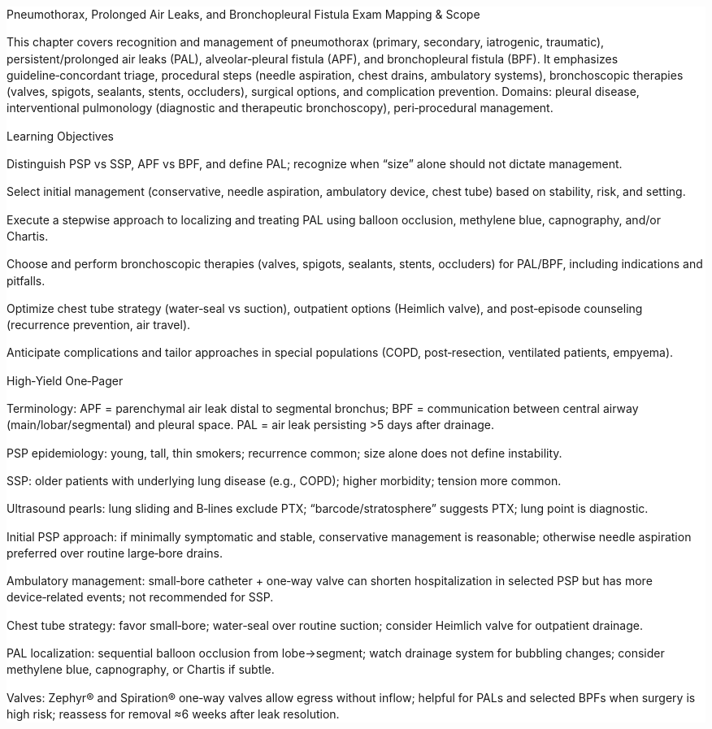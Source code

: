 Pneumothorax, Prolonged Air Leaks, and Bronchopleural Fistula
Exam Mapping & Scope

This chapter covers recognition and management of pneumothorax (primary, secondary, iatrogenic, traumatic), persistent/prolonged air leaks (PAL), alveolar‑pleural fistula (APF), and bronchopleural fistula (BPF). It emphasizes guideline‑concordant triage, procedural steps (needle aspiration, chest drains, ambulatory systems), bronchoscopic therapies (valves, spigots, sealants, stents, occluders), surgical options, and complication prevention. Domains: pleural disease, interventional pulmonology (diagnostic and therapeutic bronchoscopy), peri‑procedural management.

Learning Objectives

Distinguish PSP vs SSP, APF vs BPF, and define PAL; recognize when “size” alone should not dictate management.

Select initial management (conservative, needle aspiration, ambulatory device, chest tube) based on stability, risk, and setting.

Execute a stepwise approach to localizing and treating PAL using balloon occlusion, methylene blue, capnography, and/or Chartis.

Choose and perform bronchoscopic therapies (valves, spigots, sealants, stents, occluders) for PAL/BPF, including indications and pitfalls.

Optimize chest tube strategy (water‑seal vs suction), outpatient options (Heimlich valve), and post‑episode counseling (recurrence prevention, air travel).

Anticipate complications and tailor approaches in special populations (COPD, post‑resection, ventilated patients, empyema).

High‑Yield One‑Pager

Terminology: APF = parenchymal air leak distal to segmental bronchus; BPF = communication between central airway (main/lobar/segmental) and pleural space. PAL = air leak persisting >5 days after drainage.

PSP epidemiology: young, tall, thin smokers; recurrence common; size alone does not define instability.

SSP: older patients with underlying lung disease (e.g., COPD); higher morbidity; tension more common.

Ultrasound pearls: lung sliding and B‑lines exclude PTX; “barcode/stratosphere” suggests PTX; lung point is diagnostic.

Initial PSP approach: if minimally symptomatic and stable, conservative management is reasonable; otherwise needle aspiration preferred over routine large‑bore drains.

Ambulatory management: small‑bore catheter + one‑way valve can shorten hospitalization in selected PSP but has more device‑related events; not recommended for SSP.

Chest tube strategy: favor small‑bore; water‑seal over routine suction; consider Heimlich valve for outpatient drainage.

PAL localization: sequential balloon occlusion from lobe→segment; watch drainage system for bubbling changes; consider methylene blue, capnography, or Chartis if subtle.

Valves: Zephyr® and Spiration® one‑way valves allow egress without inflow; helpful for PALs and selected BPFs when surgery is high risk; reassess for removal ≈6 weeks after leak resolution.
